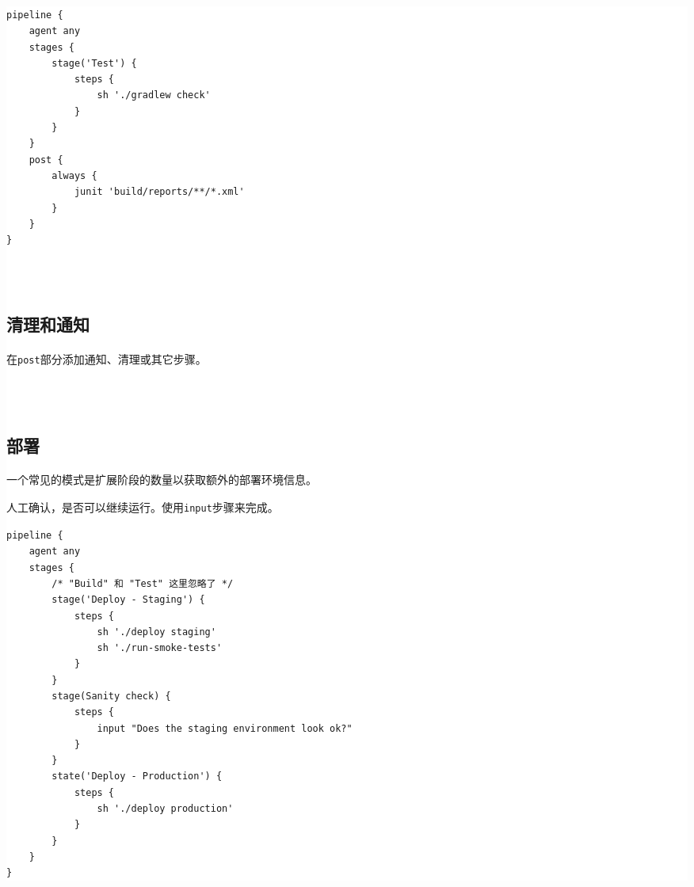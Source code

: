 ```Jenkinsfile
pipeline {
	agent any
    stages {
    	stage('Test') {
        	steps {
            	sh './gradlew check'
            }
        }
    }
    post {
    	always {
        	junit 'build/reports/**/*.xml'
        }
    }
}
```


<br/>
<br/>


## 清理和通知

在`post`部分添加通知、清理或其它步骤。


<br/>
<br/>


## 部署

一个常见的模式是扩展阶段的数量以获取额外的部署环境信息。

人工确认，是否可以继续运行。使用`input`步骤来完成。

```Jenkinsfile
pipeline {
	agent any
    stages {
    	/* "Build" 和 "Test" 这里忽略了 */
        stage('Deploy - Staging') {
        	steps {
            	sh './deploy staging'
                sh './run-smoke-tests'
            }
        }
        stage(Sanity check) {
        	steps {
            	input "Does the staging environment look ok?"
            }
        }
        state('Deploy - Production') {
        	steps {
            	sh './deploy production'
            }
        }
    }
}
```
